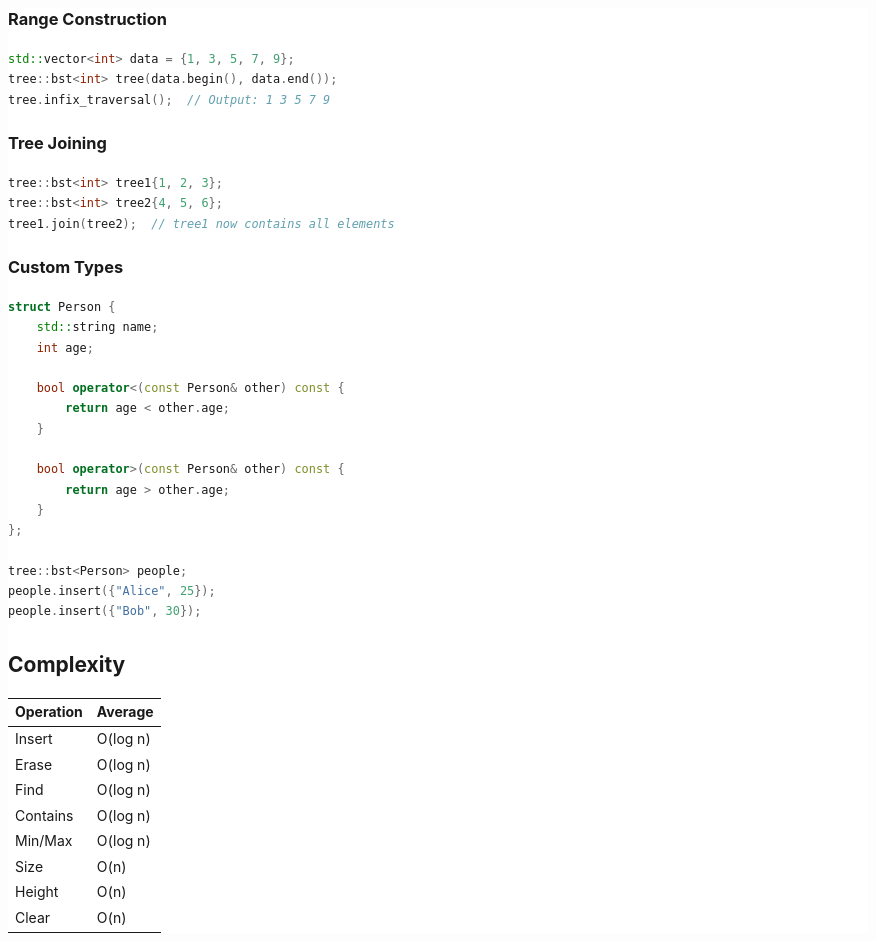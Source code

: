 ### Range Construction
```cpp
std::vector<int> data = {1, 3, 5, 7, 9};
tree::bst<int> tree(data.begin(), data.end());
tree.infix_traversal();  // Output: 1 3 5 7 9
```

### Tree Joining
```cpp
tree::bst<int> tree1{1, 2, 3};
tree::bst<int> tree2{4, 5, 6};
tree1.join(tree2);  // tree1 now contains all elements
```

### Custom Types
```cpp
struct Person {
    std::string name;
    int age;
    
    bool operator<(const Person& other) const {
        return age < other.age;
    }
    
    bool operator>(const Person& other) const {
        return age > other.age;
    }
};

tree::bst<Person> people;
people.insert({"Alice", 25});
people.insert({"Bob", 30});
```

## Complexity

| Operation | Average |
|-----------|---------|
| Insert | O(log n) |
| Erase | O(log n) | 
| Find | O(log n) | 
| Contains | O(log n) |
| Min/Max | O(log n) |
| Size | O(n) |
| Height | O(n) |
| Clear | O(n) |
